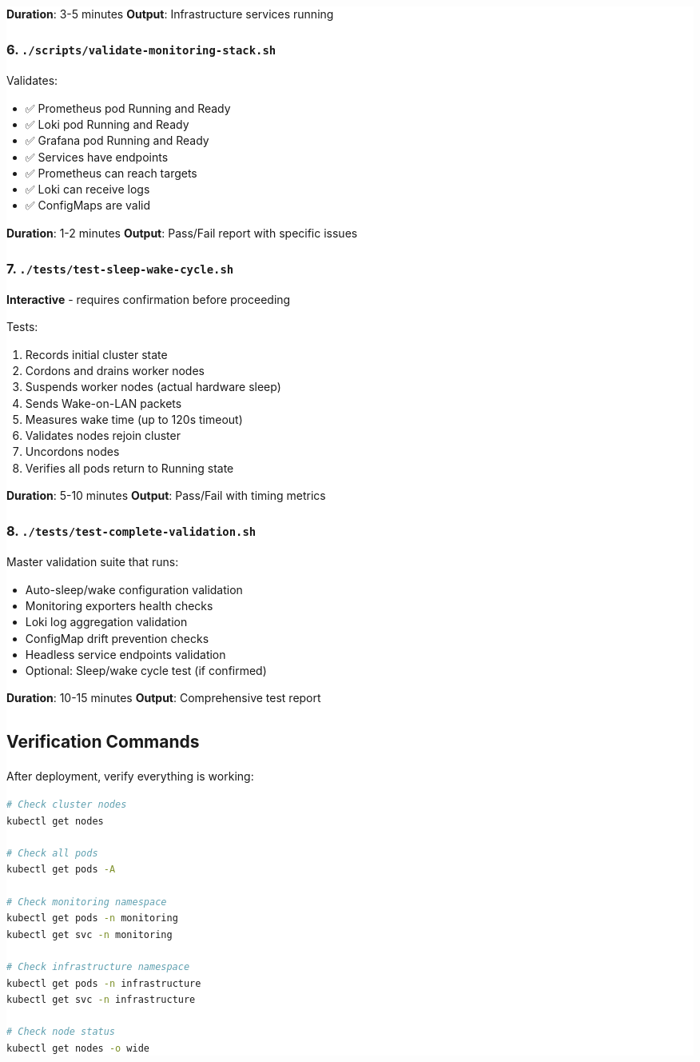 **Duration**: 3-5 minutes
**Output**: Infrastructure services running

### 6. `./scripts/validate-monitoring-stack.sh`
Validates:
- ✅ Prometheus pod Running and Ready
- ✅ Loki pod Running and Ready
- ✅ Grafana pod Running and Ready
- ✅ Services have endpoints
- ✅ Prometheus can reach targets
- ✅ Loki can receive logs
- ✅ ConfigMaps are valid

**Duration**: 1-2 minutes
**Output**: Pass/Fail report with specific issues

### 7. `./tests/test-sleep-wake-cycle.sh`
**Interactive** - requires confirmation before proceeding

Tests:
1. Records initial cluster state
2. Cordons and drains worker nodes
3. Suspends worker nodes (actual hardware sleep)
4. Sends Wake-on-LAN packets
5. Measures wake time (up to 120s timeout)
6. Validates nodes rejoin cluster
7. Uncordons nodes
8. Verifies all pods return to Running state

**Duration**: 5-10 minutes
**Output**: Pass/Fail with timing metrics

### 8. `./tests/test-complete-validation.sh`
Master validation suite that runs:
- Auto-sleep/wake configuration validation
- Monitoring exporters health checks
- Loki log aggregation validation
- ConfigMap drift prevention checks
- Headless service endpoints validation
- Optional: Sleep/wake cycle test (if confirmed)

**Duration**: 10-15 minutes
**Output**: Comprehensive test report

## Verification Commands

After deployment, verify everything is working:

```bash
# Check cluster nodes
kubectl get nodes

# Check all pods
kubectl get pods -A

# Check monitoring namespace
kubectl get pods -n monitoring
kubectl get svc -n monitoring

# Check infrastructure namespace
kubectl get pods -n infrastructure
kubectl get svc -n infrastructure

# Check node status
kubectl get nodes -o wide
```